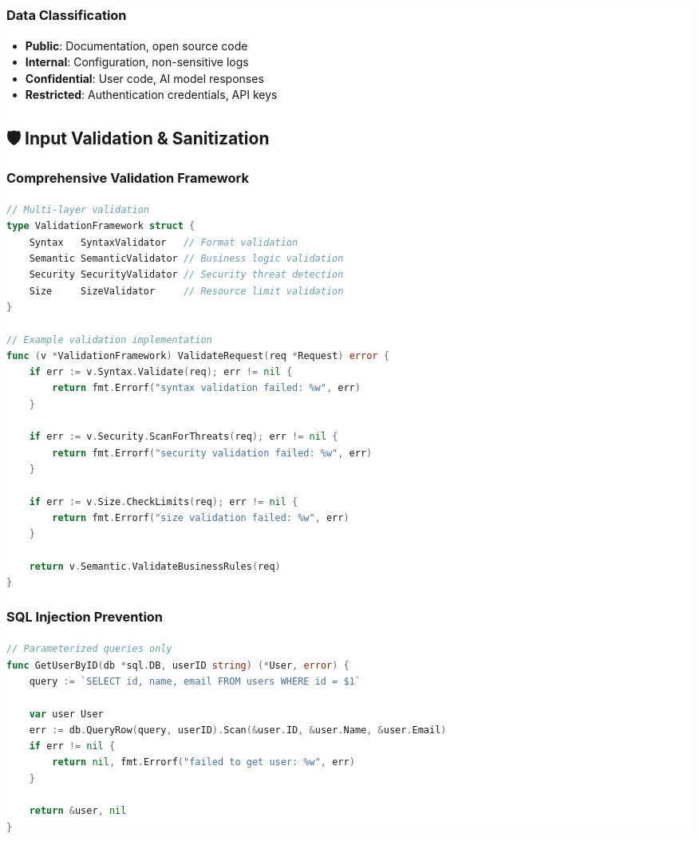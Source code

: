 ### Data Classification
- **Public**: Documentation, open source code
- **Internal**: Configuration, non-sensitive logs
- **Confidential**: User code, AI model responses
- **Restricted**: Authentication credentials, API keys

## 🛡️ Input Validation & Sanitization

### Comprehensive Validation Framework
```go
// Multi-layer validation
type ValidationFramework struct {
    Syntax   SyntaxValidator   // Format validation
    Semantic SemanticValidator // Business logic validation
    Security SecurityValidator // Security threat detection
    Size     SizeValidator     // Resource limit validation
}

// Example validation implementation
func (v *ValidationFramework) ValidateRequest(req *Request) error {
    if err := v.Syntax.Validate(req); err != nil {
        return fmt.Errorf("syntax validation failed: %w", err)
    }
    
    if err := v.Security.ScanForThreats(req); err != nil {
        return fmt.Errorf("security validation failed: %w", err)
    }
    
    if err := v.Size.CheckLimits(req); err != nil {
        return fmt.Errorf("size validation failed: %w", err)
    }
    
    return v.Semantic.ValidateBusinessRules(req)
}
```

### SQL Injection Prevention
```go
// Parameterized queries only
func GetUserByID(db *sql.DB, userID string) (*User, error) {
    query := `SELECT id, name, email FROM users WHERE id = $1`
    
    var user User
    err := db.QueryRow(query, userID).Scan(&user.ID, &user.Name, &user.Email)
    if err != nil {
        return nil, fmt.Errorf("failed to get user: %w", err)
    }
    
    return &user, nil
}
```
